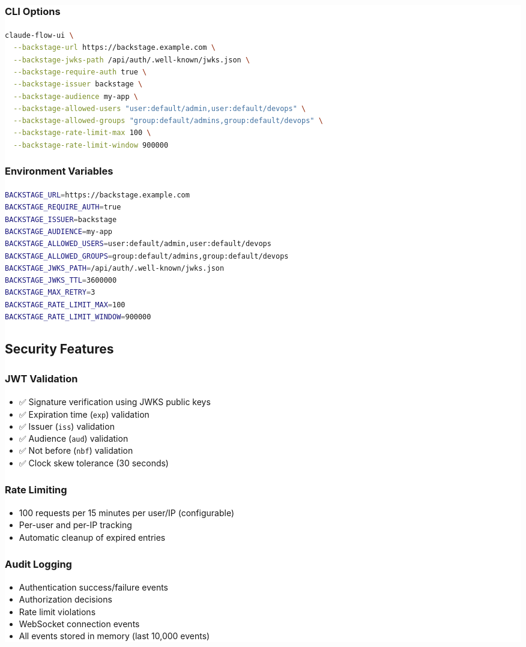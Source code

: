 ### CLI Options

```bash
claude-flow-ui \
  --backstage-url https://backstage.example.com \
  --backstage-jwks-path /api/auth/.well-known/jwks.json \
  --backstage-require-auth true \
  --backstage-issuer backstage \
  --backstage-audience my-app \
  --backstage-allowed-users "user:default/admin,user:default/devops" \
  --backstage-allowed-groups "group:default/admins,group:default/devops" \
  --backstage-rate-limit-max 100 \
  --backstage-rate-limit-window 900000
```

### Environment Variables

```bash
BACKSTAGE_URL=https://backstage.example.com
BACKSTAGE_REQUIRE_AUTH=true
BACKSTAGE_ISSUER=backstage
BACKSTAGE_AUDIENCE=my-app
BACKSTAGE_ALLOWED_USERS=user:default/admin,user:default/devops
BACKSTAGE_ALLOWED_GROUPS=group:default/admins,group:default/devops
BACKSTAGE_JWKS_PATH=/api/auth/.well-known/jwks.json
BACKSTAGE_JWKS_TTL=3600000
BACKSTAGE_MAX_RETRY=3
BACKSTAGE_RATE_LIMIT_MAX=100
BACKSTAGE_RATE_LIMIT_WINDOW=900000
```

## Security Features

### JWT Validation

- ✅ Signature verification using JWKS public keys
- ✅ Expiration time (`exp`) validation
- ✅ Issuer (`iss`) validation
- ✅ Audience (`aud`) validation
- ✅ Not before (`nbf`) validation
- ✅ Clock skew tolerance (30 seconds)

### Rate Limiting

- 100 requests per 15 minutes per user/IP (configurable)
- Per-user and per-IP tracking
- Automatic cleanup of expired entries

### Audit Logging

- Authentication success/failure events
- Authorization decisions
- Rate limit violations
- WebSocket connection events
- All events stored in memory (last 10,000 events)
